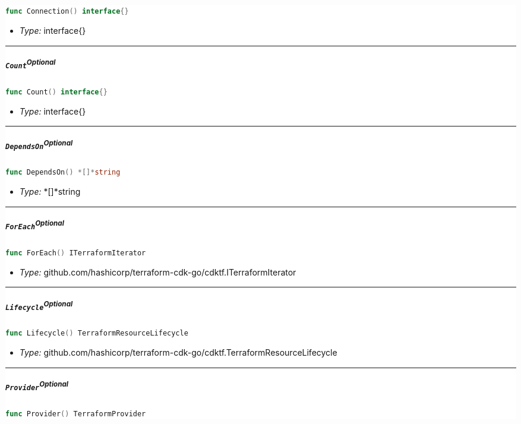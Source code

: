 ```go
func Connection() interface{}
```

- *Type:* interface{}

---

##### `Count`<sup>Optional</sup> <a name="Count" id="@cdktf/provider-upcloud.gateway.Gateway.property.count"></a>

```go
func Count() interface{}
```

- *Type:* interface{}

---

##### `DependsOn`<sup>Optional</sup> <a name="DependsOn" id="@cdktf/provider-upcloud.gateway.Gateway.property.dependsOn"></a>

```go
func DependsOn() *[]*string
```

- *Type:* *[]*string

---

##### `ForEach`<sup>Optional</sup> <a name="ForEach" id="@cdktf/provider-upcloud.gateway.Gateway.property.forEach"></a>

```go
func ForEach() ITerraformIterator
```

- *Type:* github.com/hashicorp/terraform-cdk-go/cdktf.ITerraformIterator

---

##### `Lifecycle`<sup>Optional</sup> <a name="Lifecycle" id="@cdktf/provider-upcloud.gateway.Gateway.property.lifecycle"></a>

```go
func Lifecycle() TerraformResourceLifecycle
```

- *Type:* github.com/hashicorp/terraform-cdk-go/cdktf.TerraformResourceLifecycle

---

##### `Provider`<sup>Optional</sup> <a name="Provider" id="@cdktf/provider-upcloud.gateway.Gateway.property.provider"></a>

```go
func Provider() TerraformProvider
```
